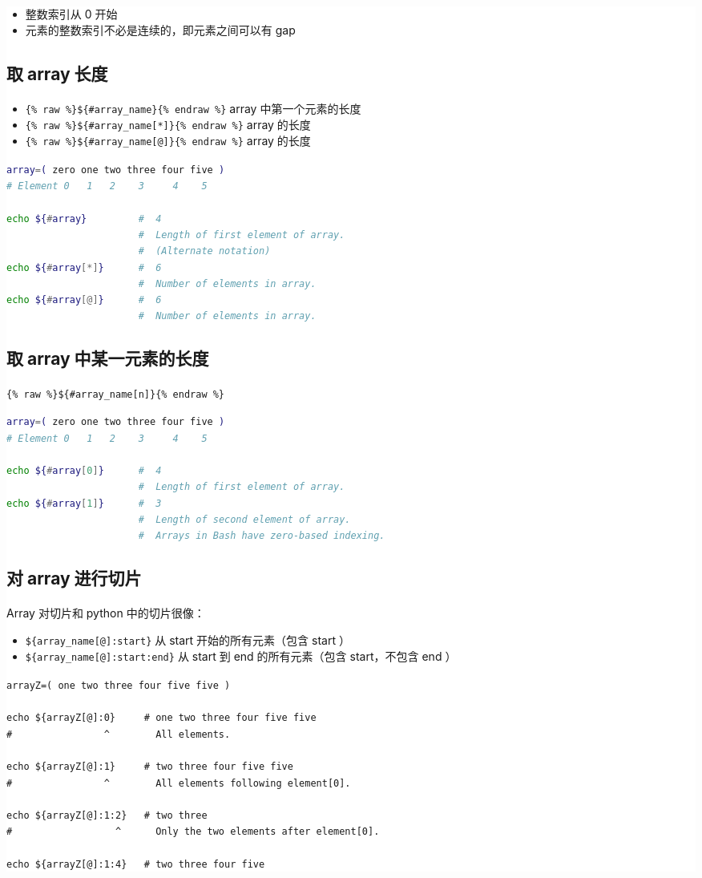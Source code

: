 - 整数索引从 0 开始
- 元素的整数索引不必是连续的，即元素之间可以有 gap

## 取 array 长度

- `{% raw %}${#array_name}{% endraw %}` array 中第一个元素的长度
- `{% raw %}${#array_name[*]}{% endraw %}` array 的长度
- `{% raw %}${#array_name[@]}{% endraw %}` array 的长度

```bash
array=( zero one two three four five )
# Element 0   1   2    3     4    5

echo ${#array}         #  4
                       #  Length of first element of array.
                       #  (Alternate notation)
echo ${#array[*]}      #  6
                       #  Number of elements in array.
echo ${#array[@]}      #  6
                       #  Number of elements in array.
```

## 取 array 中某一元素的长度

`{% raw %}${#array_name[n]}{% endraw %}`

```bash
array=( zero one two three four five )
# Element 0   1   2    3     4    5

echo ${#array[0]}      #  4
                       #  Length of first element of array.
echo ${#array[1]}      #  3
                       #  Length of second element of array.
                       #  Arrays in Bash have zero-based indexing.
 ```

## 对 array 进行切片

Array 对切片和 python 中的切片很像：

- `${array_name[@]:start}` 从 start 开始的所有元素（包含 start ）
- `${array_name[@]:start:end}` 从 start 到 end 的所有元素（包含 start，不包含 end ）

```
arrayZ=( one two three four five five )

echo ${arrayZ[@]:0}     # one two three four five five
#                ^        All elements.

echo ${arrayZ[@]:1}     # two three four five five
#                ^        All elements following element[0].

echo ${arrayZ[@]:1:2}   # two three
#                  ^      Only the two elements after element[0].

echo ${arrayZ[@]:1:4}   # two three four five
```


[arrays]: http://tldp.org/LDP/abs/html/arrays.html
[bash release note]: http://tiswww.case.edu/php/chet/bash/NEWS